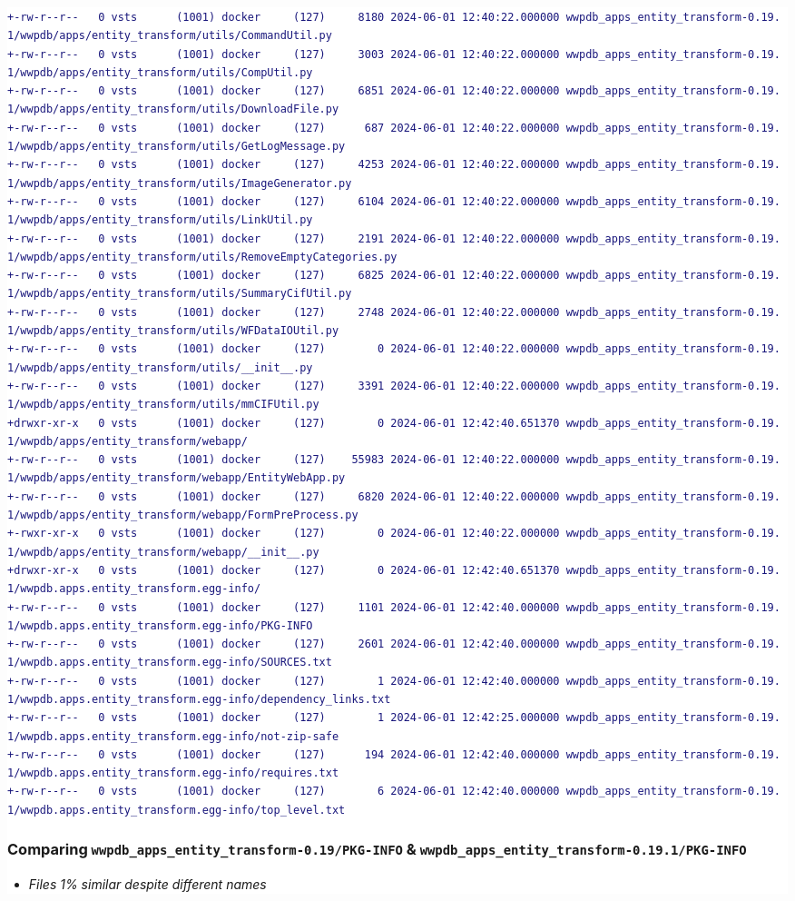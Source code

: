 ```diff
+-rw-r--r--   0 vsts      (1001) docker     (127)     8180 2024-06-01 12:40:22.000000 wwpdb_apps_entity_transform-0.19.1/wwpdb/apps/entity_transform/utils/CommandUtil.py
+-rw-r--r--   0 vsts      (1001) docker     (127)     3003 2024-06-01 12:40:22.000000 wwpdb_apps_entity_transform-0.19.1/wwpdb/apps/entity_transform/utils/CompUtil.py
+-rw-r--r--   0 vsts      (1001) docker     (127)     6851 2024-06-01 12:40:22.000000 wwpdb_apps_entity_transform-0.19.1/wwpdb/apps/entity_transform/utils/DownloadFile.py
+-rw-r--r--   0 vsts      (1001) docker     (127)      687 2024-06-01 12:40:22.000000 wwpdb_apps_entity_transform-0.19.1/wwpdb/apps/entity_transform/utils/GetLogMessage.py
+-rw-r--r--   0 vsts      (1001) docker     (127)     4253 2024-06-01 12:40:22.000000 wwpdb_apps_entity_transform-0.19.1/wwpdb/apps/entity_transform/utils/ImageGenerator.py
+-rw-r--r--   0 vsts      (1001) docker     (127)     6104 2024-06-01 12:40:22.000000 wwpdb_apps_entity_transform-0.19.1/wwpdb/apps/entity_transform/utils/LinkUtil.py
+-rw-r--r--   0 vsts      (1001) docker     (127)     2191 2024-06-01 12:40:22.000000 wwpdb_apps_entity_transform-0.19.1/wwpdb/apps/entity_transform/utils/RemoveEmptyCategories.py
+-rw-r--r--   0 vsts      (1001) docker     (127)     6825 2024-06-01 12:40:22.000000 wwpdb_apps_entity_transform-0.19.1/wwpdb/apps/entity_transform/utils/SummaryCifUtil.py
+-rw-r--r--   0 vsts      (1001) docker     (127)     2748 2024-06-01 12:40:22.000000 wwpdb_apps_entity_transform-0.19.1/wwpdb/apps/entity_transform/utils/WFDataIOUtil.py
+-rw-r--r--   0 vsts      (1001) docker     (127)        0 2024-06-01 12:40:22.000000 wwpdb_apps_entity_transform-0.19.1/wwpdb/apps/entity_transform/utils/__init__.py
+-rw-r--r--   0 vsts      (1001) docker     (127)     3391 2024-06-01 12:40:22.000000 wwpdb_apps_entity_transform-0.19.1/wwpdb/apps/entity_transform/utils/mmCIFUtil.py
+drwxr-xr-x   0 vsts      (1001) docker     (127)        0 2024-06-01 12:42:40.651370 wwpdb_apps_entity_transform-0.19.1/wwpdb/apps/entity_transform/webapp/
+-rw-r--r--   0 vsts      (1001) docker     (127)    55983 2024-06-01 12:40:22.000000 wwpdb_apps_entity_transform-0.19.1/wwpdb/apps/entity_transform/webapp/EntityWebApp.py
+-rw-r--r--   0 vsts      (1001) docker     (127)     6820 2024-06-01 12:40:22.000000 wwpdb_apps_entity_transform-0.19.1/wwpdb/apps/entity_transform/webapp/FormPreProcess.py
+-rwxr-xr-x   0 vsts      (1001) docker     (127)        0 2024-06-01 12:40:22.000000 wwpdb_apps_entity_transform-0.19.1/wwpdb/apps/entity_transform/webapp/__init__.py
+drwxr-xr-x   0 vsts      (1001) docker     (127)        0 2024-06-01 12:42:40.651370 wwpdb_apps_entity_transform-0.19.1/wwpdb.apps.entity_transform.egg-info/
+-rw-r--r--   0 vsts      (1001) docker     (127)     1101 2024-06-01 12:42:40.000000 wwpdb_apps_entity_transform-0.19.1/wwpdb.apps.entity_transform.egg-info/PKG-INFO
+-rw-r--r--   0 vsts      (1001) docker     (127)     2601 2024-06-01 12:42:40.000000 wwpdb_apps_entity_transform-0.19.1/wwpdb.apps.entity_transform.egg-info/SOURCES.txt
+-rw-r--r--   0 vsts      (1001) docker     (127)        1 2024-06-01 12:42:40.000000 wwpdb_apps_entity_transform-0.19.1/wwpdb.apps.entity_transform.egg-info/dependency_links.txt
+-rw-r--r--   0 vsts      (1001) docker     (127)        1 2024-06-01 12:42:25.000000 wwpdb_apps_entity_transform-0.19.1/wwpdb.apps.entity_transform.egg-info/not-zip-safe
+-rw-r--r--   0 vsts      (1001) docker     (127)      194 2024-06-01 12:42:40.000000 wwpdb_apps_entity_transform-0.19.1/wwpdb.apps.entity_transform.egg-info/requires.txt
+-rw-r--r--   0 vsts      (1001) docker     (127)        6 2024-06-01 12:42:40.000000 wwpdb_apps_entity_transform-0.19.1/wwpdb.apps.entity_transform.egg-info/top_level.txt
```

### Comparing `wwpdb_apps_entity_transform-0.19/PKG-INFO` & `wwpdb_apps_entity_transform-0.19.1/PKG-INFO`

 * *Files 1% similar despite different names*
